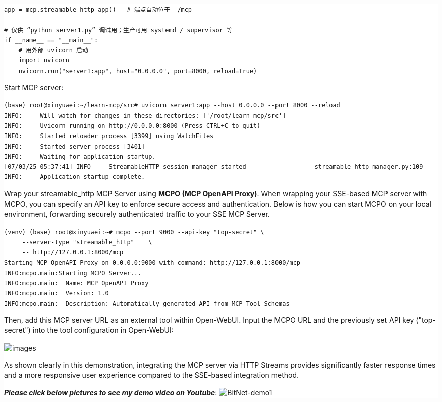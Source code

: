 ```
app = mcp.streamable_http_app()   # 端点自动位于  /mcp

# 仅供 “python server1.py” 调试用；生产可用 systemd / supervisor 等
if __name__ == "__main__":
    # 用外部 uvicorn 启动
    import uvicorn
    uvicorn.run("server1:app", host="0.0.0.0", port=8000, reload=True)
```

Start MCP server:

```
(base) root@xinyuwei:~/learn-mcp/src# uvicorn server1:app --host 0.0.0.0 --port 8000 --reload
INFO:     Will watch for changes in these directories: ['/root/learn-mcp/src']
INFO:     Uvicorn running on http://0.0.0.0:8000 (Press CTRL+C to quit)
INFO:     Started reloader process [3399] using WatchFiles
INFO:     Started server process [3401]
INFO:     Waiting for application startup.
[07/03/25 05:37:41] INFO     StreamableHTTP session manager started                   streamable_http_manager.py:109
INFO:     Application startup complete.
```

Wrap your  streamable_http MCP Server using **MCPO (MCP OpenAPI Proxy)**. When wrapping your SSE-based MCP server with MCPO, you can specify an API key to enforce secure access and authentication. Below is how you can start MCPO on your local environment, forwarding securely authenticated traffic to your SSE MCP Server.

```
(venv) (base) root@xinyuwei:~# mcpo --port 9000 --api-key "top-secret" \
     --server-type "streamable_http"    \
     -- http://127.0.0.1:8000/mcp
Starting MCP OpenAPI Proxy on 0.0.0.0:9000 with command: http://127.0.0.1:8000/mcp
INFO:mcpo.main:Starting MCPO Server...
INFO:mcpo.main:  Name: MCP OpenAPI Proxy
INFO:mcpo.main:  Version: 1.0
INFO:mcpo.main:  Description: Automatically generated API from MCP Tool Schemas
```

Then, add this MCP server URL as an external tool within Open-WebUI. Input the MCPO URL and the previously set API key ("top-secret") into the tool configuration in Open-WebUI:

![images](https://github.com/xinyuwei-david/Azure-MCP-Solution/blob/main/images/15.png)

As shown clearly in this demonstration, integrating the MCP server via HTTP Streams provides significantly faster response times and a more responsive user experience compared to the SSE-based integration method.

***Please click below pictures to see my demo video on Youtube***:
[![BitNet-demo1](https://raw.githubusercontent.com/xinyuwei-david/david-share/refs/heads/master/IMAGES/6.webp)](https://youtu.be/DI32kB1iuAs)


